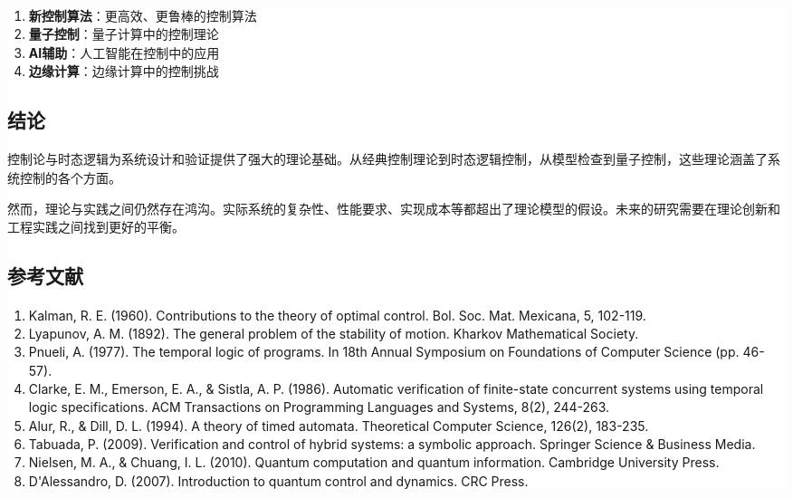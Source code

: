 1. **新控制算法**：更高效、更鲁棒的控制算法
2. **量子控制**：量子计算中的控制理论
3. **AI辅助**：人工智能在控制中的应用
4. **边缘计算**：边缘计算中的控制挑战

## 结论

控制论与时态逻辑为系统设计和验证提供了强大的理论基础。从经典控制理论到时态逻辑控制，从模型检查到量子控制，这些理论涵盖了系统控制的各个方面。

然而，理论与实践之间仍然存在鸿沟。实际系统的复杂性、性能要求、实现成本等都超出了理论模型的假设。未来的研究需要在理论创新和工程实践之间找到更好的平衡。

## 参考文献

1. Kalman, R. E. (1960). Contributions to the theory of optimal control. Bol. Soc. Mat. Mexicana, 5, 102-119.
2. Lyapunov, A. M. (1892). The general problem of the stability of motion. Kharkov Mathematical Society.
3. Pnueli, A. (1977). The temporal logic of programs. In 18th Annual Symposium on Foundations of Computer Science (pp. 46-57).
4. Clarke, E. M., Emerson, E. A., & Sistla, A. P. (1986). Automatic verification of finite-state concurrent systems using temporal logic specifications. ACM Transactions on Programming Languages and Systems, 8(2), 244-263.
5. Alur, R., & Dill, D. L. (1994). A theory of timed automata. Theoretical Computer Science, 126(2), 183-235.
6. Tabuada, P. (2009). Verification and control of hybrid systems: a symbolic approach. Springer Science & Business Media.
7. Nielsen, M. A., & Chuang, I. L. (2010). Quantum computation and quantum information. Cambridge University Press.
8. D'Alessandro, D. (2007). Introduction to quantum control and dynamics. CRC Press.
